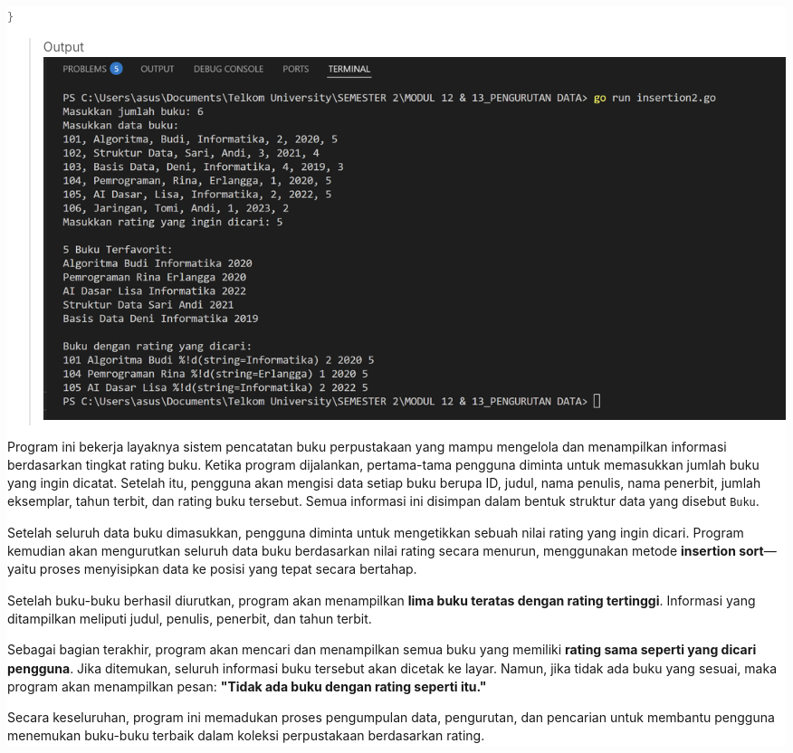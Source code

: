 ```go
}
```

> Output
> ![](output/No2Insertion.png)

Program ini bekerja layaknya sistem pencatatan buku perpustakaan yang mampu mengelola dan menampilkan informasi berdasarkan tingkat rating buku. Ketika program dijalankan, pertama-tama pengguna diminta untuk memasukkan jumlah buku yang ingin dicatat. Setelah itu, pengguna akan mengisi data setiap buku berupa ID, judul, nama penulis, nama penerbit, jumlah eksemplar, tahun terbit, dan rating buku tersebut. Semua informasi ini disimpan dalam bentuk struktur data yang disebut `Buku`.

Setelah seluruh data buku dimasukkan, pengguna diminta untuk mengetikkan sebuah nilai rating yang ingin dicari. Program kemudian akan mengurutkan seluruh data buku berdasarkan nilai rating secara menurun, menggunakan metode **insertion sort**—yaitu proses menyisipkan data ke posisi yang tepat secara bertahap.

Setelah buku-buku berhasil diurutkan, program akan menampilkan **lima buku teratas dengan rating tertinggi**. Informasi yang ditampilkan meliputi judul, penulis, penerbit, dan tahun terbit.

Sebagai bagian terakhir, program akan mencari dan menampilkan semua buku yang memiliki **rating sama seperti yang dicari pengguna**. Jika ditemukan, seluruh informasi buku tersebut akan dicetak ke layar. Namun, jika tidak ada buku yang sesuai, maka program akan menampilkan pesan: **"Tidak ada buku dengan rating seperti itu."**

Secara keseluruhan, program ini memadukan proses pengumpulan data, pengurutan, dan pencarian untuk membantu pengguna menemukan buku-buku terbaik dalam koleksi perpustakaan berdasarkan rating.